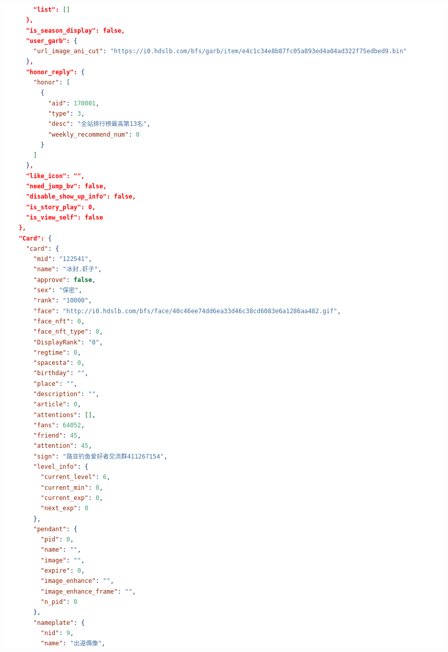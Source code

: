 ```json
        "list": []
      },
      "is_season_display": false,
      "user_garb": {
        "url_image_ani_cut": "https://i0.hdslb.com/bfs/garb/item/e4c1c34e8b87fc05a893ed4a04ad322f75edbed9.bin"
      },
      "honor_reply": {
        "honor": [
          {
            "aid": 170001,
            "type": 3,
            "desc": "全站排行榜最高第13名",
            "weekly_recommend_num": 0
          }
        ]
      },
      "like_icon": "",
      "need_jump_bv": false,
      "disable_show_up_info": false,
      "is_story_play": 0,
      "is_view_self": false
    },
    "Card": {
      "card": {
        "mid": "122541",
        "name": "冰封.虾子",
        "approve": false,
        "sex": "保密",
        "rank": "10000",
        "face": "http://i0.hdslb.com/bfs/face/40c46ee74dd6ea33d46c38cd6083e6a1286aa482.gif",
        "face_nft": 0,
        "face_nft_type": 0,
        "DisplayRank": "0",
        "regtime": 0,
        "spacesta": 0,
        "birthday": "",
        "place": "",
        "description": "",
        "article": 0,
        "attentions": [],
        "fans": 64052,
        "friend": 45,
        "attention": 45,
        "sign": "路亚钓鱼爱好者交流群411267154",
        "level_info": {
          "current_level": 6,
          "current_min": 0,
          "current_exp": 0,
          "next_exp": 0
        },
        "pendant": {
          "pid": 0,
          "name": "",
          "image": "",
          "expire": 0,
          "image_enhance": "",
          "image_enhance_frame": "",
          "n_pid": 0
        },
        "nameplate": {
          "nid": 9,
          "name": "出道偶像",
```